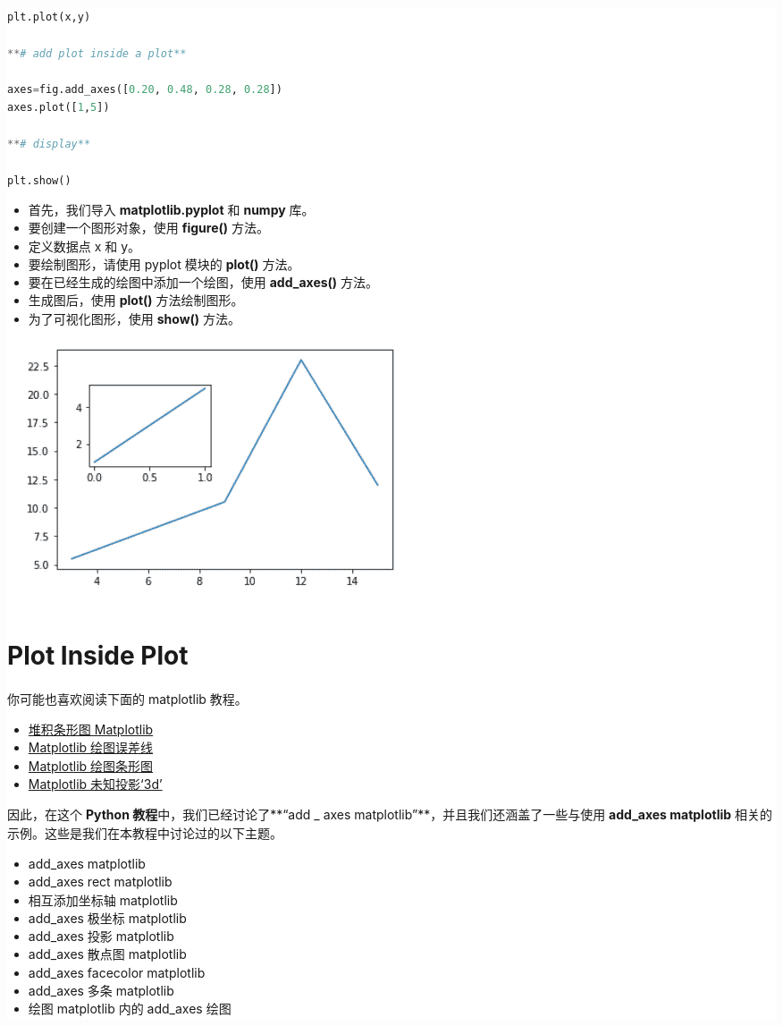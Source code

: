 ```py
plt.plot(x,y)

**# add plot inside a plot**

axes=fig.add_axes([0.20, 0.48, 0.28, 0.28])
axes.plot([1,5])

**# display**

plt.show()
```

*   首先，我们导入 **matplotlib.pyplot** 和 **numpy** 库。
*   要创建一个图形对象，使用 **figure()** 方法。
*   定义数据点 x 和 y。
*   要绘制图形，请使用 pyplot 模块的 **plot()** 方法。
*   要在已经生成的绘图中添加一个绘图，使用 **add_axes()** 方法。
*   生成图后，使用 **plot()** 方法绘制图形。
*   为了可视化图形，使用 **show()** 方法。

![add_axes plot inside plot matplotlib](img/d45df6048f94d282113e09139bda3ebc.png "add axes plot inside plot matplotlib")

# Plot Inside Plot

你可能也喜欢阅读下面的 matplotlib 教程。

*   [堆积条形图 Matplotlib](https://pythonguides.com/stacked-bar-chart-matplotlib/)
*   [Matplotlib 绘图误差线](https://pythonguides.com/matplotlib-plot-error-bars/)
*   [Matplotlib 绘图条形图](https://pythonguides.com/matplotlib-plot-bar-chart/)
*   [Matplotlib 未知投影‘3d’](https://pythonguides.com/matplotlib-unknown-projection-3d/)

因此，在这个 **Python 教程**中，我们已经讨论了**“add _ axes matplotlib”**，并且我们还涵盖了一些与使用 **add_axes matplotlib** 相关的示例。这些是我们在本教程中讨论过的以下主题。

*   add_axes matplotlib
*   add_axes rect matplotlib
*   相互添加坐标轴 matplotlib
*   add_axes 极坐标 matplotlib
*   add_axes 投影 matplotlib
*   add_axes 散点图 matplotlib
*   add_axes facecolor matplotlib
*   add_axes 多条 matplotlib
*   绘图 matplotlib 内的 add_axes 绘图
